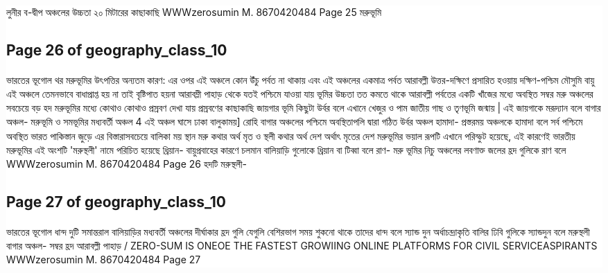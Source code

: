 লুনীর ব-দ্বীপ অঞ্চলের উচ্চতা ২০ মিটারের কাছাকাছি
WWWzerosumin
M. 8670420484
Page 25
মরুভূমি


## Page 26 of geography_class_10
ভারতের ভূগোল
থর মরুভূমির উৎপত্তির অন্যতম কারণ:
এর ওপর এই অঞ্চলে কোন উঁচু পর্বত না থাকায় এবং এই অঞ্চলের একমাত্র পর্বত
আরাবল্লী উত্তর-দক্ষিণে প্রসারিত হওয়ায় দক্ষিণ-পশ্চিম মৌসুমি বায়ু এই অঞ্চলে
তেমনভাবে বাধাপ্রাপ্ত হয় না তাই বৃষ্টিপাত হয়না
আরাবম্লী পাহাড় থেকে যতই পশ্চিমে যাওয়া যায় ভূমির উচ্চতা তত কমতে থাকে
আরাবল্লী পর্বতের একটি খাঁজের মধ্যে অবস্থিত সম্বর
মরু অঞ্চলের সবচেয়ে বড়
হদ
মরুভূমির মধ্যে কোথাও কোথাও প্রস্রবণ দেখা যায়
প্রস্রবণের কাছাকাছি জায়গার ভূমি কিছুটা উর্বর বলে এখানে খেজুর ও পাম জাতীয় গাছ
ও
তৃণভূমি জন্মায়
|
এই জায়গাকে মরূদ্যান বলে
বাগার অঞ্চল- মরুভূমি ও সমভূমির মধ্যবর্তী অঞ্চল
4
এই অঞ্চল ঘাসে ঢাকা বালুকাময়]
রোহি
বাগার অঞ্চলের পশ্চিমে অবস্থিতাপলি দ্বারা গঠিত উর্বর অঞ্চল
হামাদা- প্রস্তরময় অঞ্চলকে হামাদা বলে
সর্ব পশ্চিমে অবস্থিত
ভারত পাকিস্তান জুড়ে এর বিস্তারাসবচেয়ে বালিকা ময়
স্থান
মরু কথার অর্থ মৃত ও স্থলী কথার অর্থ দেশ অর্থাৎ মৃতের দেশ
মরুভূমির
ভয়াল রূপটি এখানে পরিস্ফুট হয়েছে, এই কারণেই ভারতীয় মরুভূমির এই অংশটি
'মরুস্থলী' নামে পরিচিত হয়েছে
ধ্রিয়ান- বায়ুপ্রবাহের কারণে চলমান বালিয়াড়ি গুলোকে ধ্রিয়ান বা টিব্বা বলে
রাণ- মরু ভূমির নিচু অঞ্চলের লবণাক্ত জলের হ্রদ গুলিকে রাণ বলে
WWWzerosumin
M. 8670420484
Page 26
হদটি
মরুস্থলী-


## Page 27 of geography_class_10
ভারতের ভূগোল
ধান্দ
দুটি সমান্তরাল বালিয়াড়ির মধ্যবর্তী অঞ্চলের দীর্ঘাকার হ্রদ গুলি যেগুলি বেশিরভাগ
সময় শুকনো থাকে তাদের ধান্দ বলে
স্যান্ড দুন
অর্ধাচন্দ্রাকৃতি বালির ঢিবি গুলিকে স্যান্ডদুন বলে
মরুস্থলী
বাগার অঞ্চল-
সম্বর হ্রদ
আরাবল্লী পাহাড়
/
ZERO-SUM IS ONEOE THE FASTEST GROWIING ONLINE
PLATFORMS FOR CIVIL SERVICEASPIRANTS
WWWzerosumin
M. 8670420484
Page 27